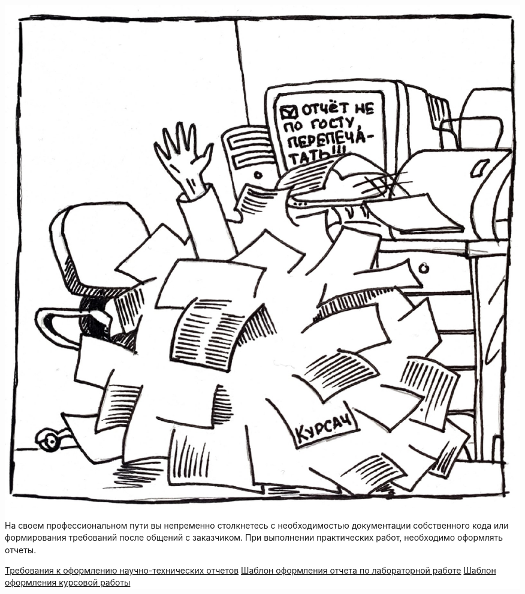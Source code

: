 ![01](/CPP_from_LETI/LETI_01/img/01_02.jpg)

На своем профессиональном пути вы непременно столкнетесь с необходимостью документации собственного кода или формирования требований после общений с заказчиком. При выполнении практических работ, необходимо оформлять отчеты. 

[Требования к оформлению научно-технических отчетов](https://etu.ru/assets/files/3003_Trebovaniya-k-oformleniyu-NTO.doc)
[Шаблон оформления отчета по лабораторной работе](https://etu.ru/assets/files/3004_1_ShABLON-lab.r..doc)
[Шаблон оформления курсовой работы](https://etu.ru/assets/files/3004_3_ShABLON-kursovika.doc)
